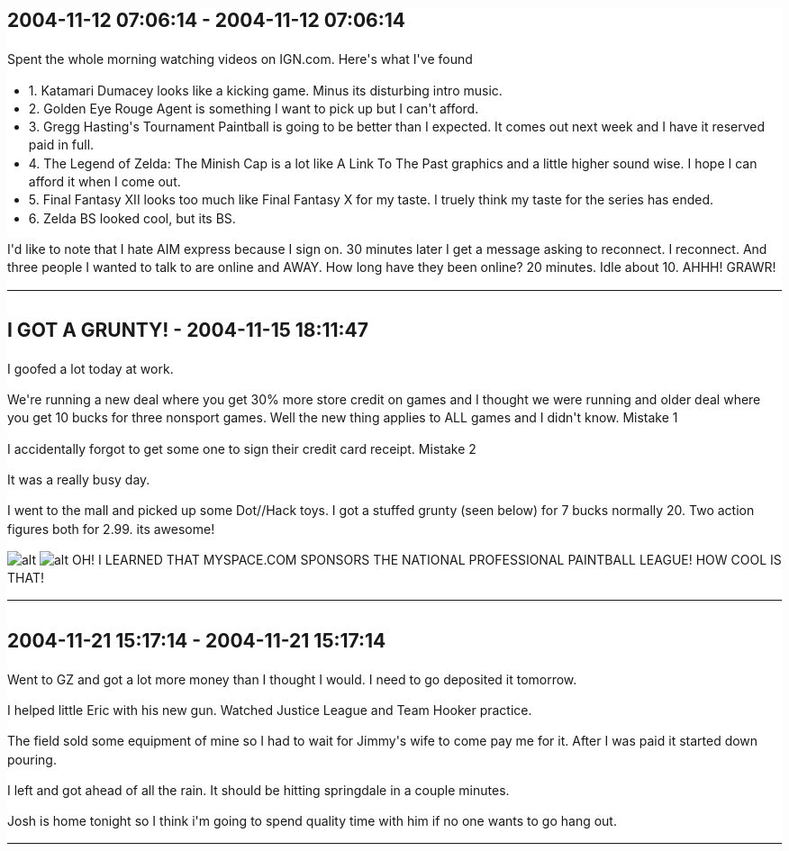 ## 2004-11-12 07:06:14 - 2004-11-12 07:06:14

Spent the whole morning watching videos on IGN.com. Here's what I've found

- 1\. Katamari Dumacey looks like a kicking game. Minus its disturbing intro music.
- 2\. Golden Eye Rouge Agent is something I want to pick up but I can't afford.
- 3\. Gregg Hasting's Tournament Paintball is going to be better than I expected. It comes out next week and I have it reserved paid in full.
- 4\. The Legend of Zelda: The Minish Cap is a lot like A Link To The Past graphics and a little higher sound wise. I hope I can afford it when I come out.
- 5\. Final Fantasy XII looks too much like Final Fantasy X for my taste. I truely think my taste for the series has ended.
- 6\. Zelda BS looked cool, but its BS.

I'd like to note that I hate AIM express because I sign on. 30 minutes later I get a message asking to reconnect. I reconnect. And three people I wanted to talk to are online and AWAY. How long have they been online? 20 minutes. Idle about 10. AHHH! GRAWR!

---

## I GOT A GRUNTY! - 2004-11-15 18:11:47

I goofed a lot today at work.

We're running a new deal where you get 30% more store credit on games and I thought we were running and older deal where you get 10 bucks for three nonsport games. Well the new thing applies to ALL games and I didn't know. Mistake 1

I accidentally forgot to get some one to sign their credit card receipt. Mistake 2

It was a really busy day.

I went to the mall and picked up some Dot//Hack toys. I got a stuffed grunty (seen below) for 7 bucks normally 20. Two action figures both for 2.99. its awesome!

![alt](http://img.photobucket.com/albums/v432/shadow_x/grunty.jpg) ![alt](http://img.photobucket.com/albums/v432/shadow_x/grunty2.jpg)
OH! I LEARNED THAT MYSPACE.COM SPONSORS THE NATIONAL PROFESSIONAL PAINTBALL LEAGUE! HOW COOL IS THAT!

---

## 2004-11-21 15:17:14 - 2004-11-21 15:17:14

Went to GZ and got a lot more money than I thought I would. I need to go deposited it tomorrow.

I helped little Eric with his new gun. Watched Justice League and Team Hooker practice.

The field sold some equipment of mine so I had to wait for Jimmy's wife to come pay me for it. After I was paid it started down pouring.

I left and got ahead of all the rain. It should be hitting springdale in a couple minutes.

Josh is home tonight so I think i'm going to spend quality time with him if no one wants to go hang out.

---